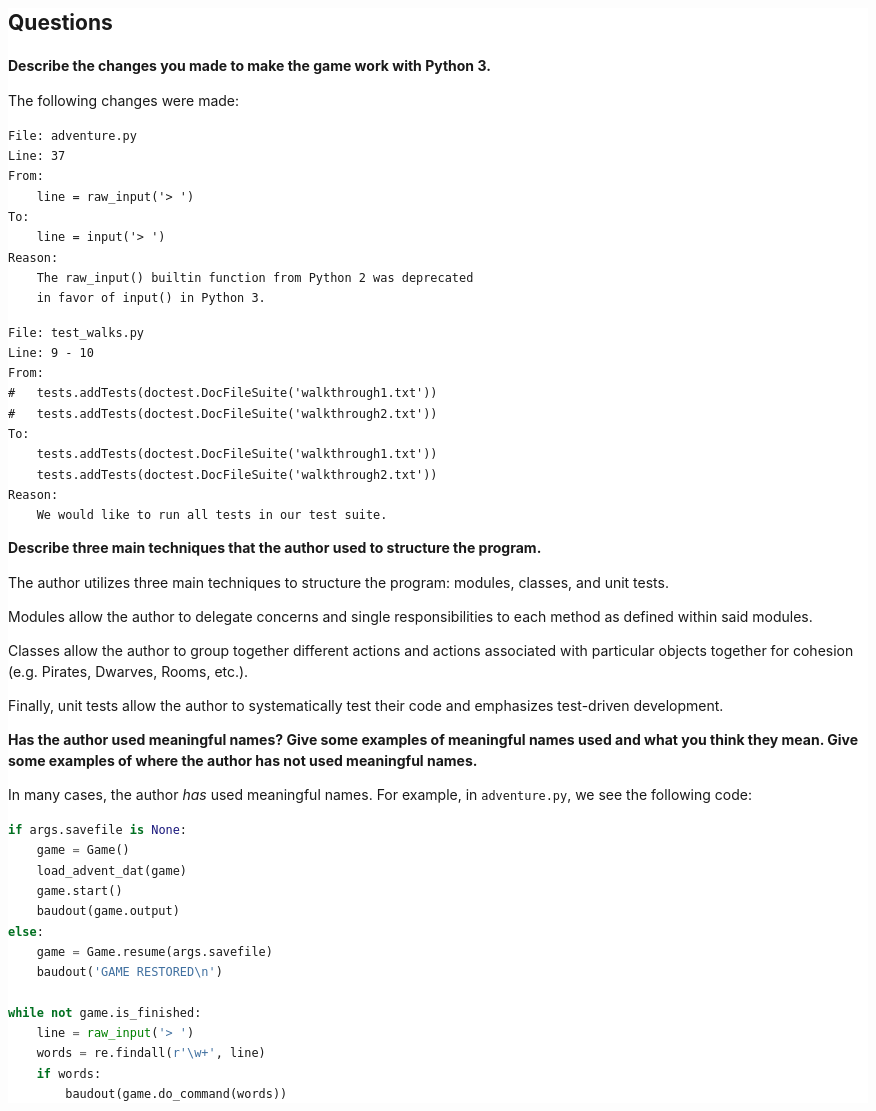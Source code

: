 
## Questions

**Describe the changes you made to make the game work with Python 3.**

The following changes were made:

```
File: adventure.py
Line: 37
From:
	line = raw_input('> ')
To:
	line = input('> ')
Reason:
	The raw_input() builtin function from Python 2 was deprecated 
	in favor of input() in Python 3.
```

```
File: test_walks.py
Line: 9 - 10
From:
#	tests.addTests(doctest.DocFileSuite('walkthrough1.txt'))
#	tests.addTests(doctest.DocFileSuite('walkthrough2.txt'))
To:
	tests.addTests(doctest.DocFileSuite('walkthrough1.txt'))
	tests.addTests(doctest.DocFileSuite('walkthrough2.txt'))
Reason:
	We would like to run all tests in our test suite.
```

**Describe three main techniques that the author used to structure the program.**

The author utilizes three main techniques to structure the program: modules, classes, and unit tests.

Modules allow the author to delegate concerns and single responsibilities to each method as defined within said modules.

Classes allow the author to group together different actions and actions associated with particular objects together for cohesion (e.g. Pirates, Dwarves, Rooms, etc.).

Finally, unit tests allow the author to systematically test their code and emphasizes test-driven development.

**Has the author used meaningful names? Give some examples of meaningful names used and what you think they mean. Give some examples of where the author has not used meaningful names.**

In many cases, the author *has* used meaningful names. For example, in `adventure.py`, we see the following code:

```python
if args.savefile is None:
	game = Game()
	load_advent_dat(game)
	game.start()
	baudout(game.output)
else:
	game = Game.resume(args.savefile)
	baudout('GAME RESTORED\n')

while not game.is_finished:
	line = raw_input('> ')
	words = re.findall(r'\w+', line)
	if words:
		baudout(game.do_command(words))
```
